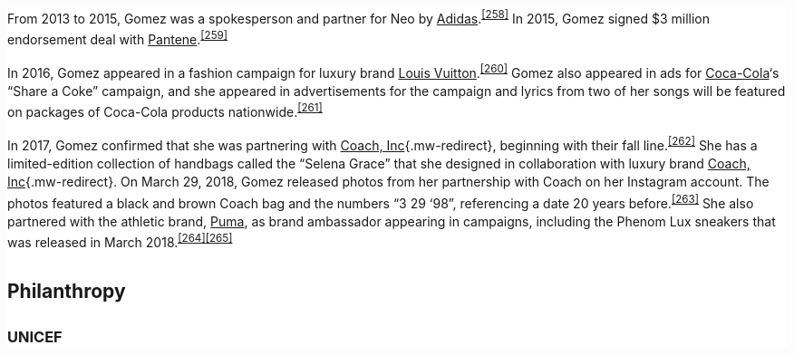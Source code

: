 From 2013 to 2015, Gomez was a spokesperson and partner for Neo by [Adidas](https://en.wikipedia.org/wiki/Adidas "Adidas").<sup id="cite_ref-258" class="reference"><a href="https://en.wikipedia.org/wiki/Selena_Gomez#cite_note-258">[258]</a></sup> In 2015, Gomez signed $3 million endorsement deal with [Pantene](https://en.wikipedia.org/wiki/Pantene "Pantene").<sup id="cite_ref-259" class="reference"><a href="https://en.wikipedia.org/wiki/Selena_Gomez#cite_note-259">[259]</a></sup>

In 2016, Gomez appeared in a fashion campaign for luxury brand [Louis Vuitton](https://en.wikipedia.org/wiki/Louis_Vuitton "Louis Vuitton").<sup id="cite_ref-260" class="reference"><a href="https://en.wikipedia.org/wiki/Selena_Gomez#cite_note-260">[260]</a></sup> Gomez also appeared in ads for [Coca-Cola](https://en.wikipedia.org/wiki/Coca-Cola "Coca-Cola")&#8216;s &#8220;Share a Coke&#8221; campaign, and she appeared in advertisements for the campaign and lyrics from two of her songs will be featured on packages of Coca-Cola products nationwide.<sup id="cite_ref-261" class="reference"><a href="https://en.wikipedia.org/wiki/Selena_Gomez#cite_note-261">[261]</a></sup>

In 2017, Gomez confirmed that she was partnering with [Coach, Inc](https://en.wikipedia.org/wiki/Coach,_Inc "Coach, Inc"){.mw-redirect}, beginning with their fall line.<sup id="cite_ref-262" class="reference"><a href="https://en.wikipedia.org/wiki/Selena_Gomez#cite_note-262">[262]</a></sup> She has a limited-edition collection of handbags called the &#8220;Selena Grace&#8221; that she designed in collaboration with luxury brand [Coach, Inc](https://en.wikipedia.org/wiki/Coach,_Inc "Coach, Inc"){.mw-redirect}. On March 29, 2018, Gomez released photos from her partnership with Coach on her Instagram account. The photos featured a black and brown Coach bag and the numbers “3 29 ‘98”, referencing a date 20 years before.<sup id="cite_ref-263" class="reference"><a href="https://en.wikipedia.org/wiki/Selena_Gomez#cite_note-263">[263]</a></sup> She also partnered with the athletic brand, [Puma](https://en.wikipedia.org/wiki/Puma_(brand) "Puma (brand)"), as brand ambassador appearing in campaigns, including the Phenom Lux sneakers that was released in March 2018.<sup id="cite_ref-264" class="reference"><a href="https://en.wikipedia.org/wiki/Selena_Gomez#cite_note-264">[264]</a></sup><sup id="cite_ref-265" class="reference"><a href="https://en.wikipedia.org/wiki/Selena_Gomez#cite_note-265">[265]</a></sup>

## <span id="Philanthropy" class="mw-headline">Philanthropy</span>

### <span id="UNICEF" class="mw-headline">UNICEF</span>

